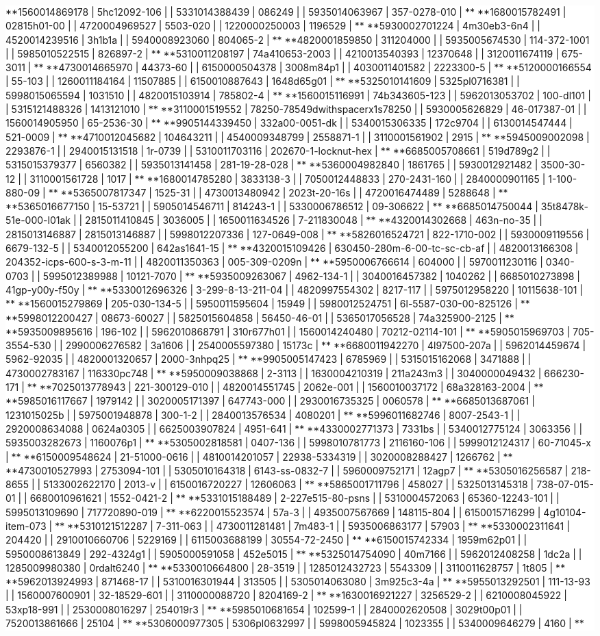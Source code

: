 **1560014869178 | 5hc12092-106 |  | 5331014388439 | 086249 |  | 5935014063967 | 357-0278-010 | **    **1680015782491 | 02815h01-00 |  | 4720004969527 | 5503-020 |  | 1220000250003 | 1196529 | **    **5930002701224 | 4m30eb3-6n4 |  | 4520014239516 | 3h1b1a |  | 5940008923060 | 804065-2 | **    **4820001859850 | 311204000 |  | 5935005674530 | 114-372-1001 |  | 5985010522515 | 826897-2 | **    **5310011208197 | 74a410653-2003 |  | 4210013540393 | 12370648 |  | 3120011674119 | 675-3011 | **    **4730014665970 | 44373-60 |  | 6150000504378 | 3008m84p1 |  | 4030011401582 | 2223300-5 | **
**5120000166554 | 55-103 |  | 1260011184164 | 11507885 |  | 6150010887643 | 1648d65g01 | **    **5325010141609 | 5325pl0716381 |  | 5998015065594 | 1031510 |  | 4820015103914 | 785802-4 | **    **1560015116991 | 74b343605-123 |  | 5962013053702 | 100-dl101 |  | 5315121488326 | 1413121010 | **    **3110001519552 | 78250-78549dwithspacerx1s78250 |  | 5930005626829 | 46-017387-01 |  | 1560014905950 | 65-2536-30 | **    **9905144339450 | 332a00-0051-dk |  | 5340015306335 | 172c9704 |  | 6130014547444 | 521-0009 | **    **4710012045682 | 104643211 |  | 4540009348799 | 2558871-1 |  | 3110001561902 | 2915 | **
**5945009002098 | 2293876-1 |  | 2940015131518 | 1r-0739 |  | 5310011703116 | 202670-1-locknut-hex | **    **6685005708661 | 519d789g2 |  | 5315015379377 | 6560382 |  | 5935013141458 | 281-19-28-028 | **    **5360004982840 | 1861765 |  | 5930012921482 | 3500-30-12 |  | 3110001561728 | 1017 | **    **1680014785280 | 3833138-3 |  | 7050012448833 | 270-2431-160 |  | 2840000901165 | 1-100-880-09 | **    **5365007817347 | 1525-31 |  | 4730013480942 | 2023t-20-16s |  | 4720016474489 | 5288648 | **    **5365016677150 | 15-53721 |  | 5905014546711 | 814243-1 |  | 5330006786512 | 09-306622 | **
**6685014750044 | 35t8478k-51e-000-l01ak |  | 2815011410845 | 3036005 |  | 1650011634526 | 7-211830048 | **    **4320014302668 | 463n-no-35 |  | 2815013146887 | 2815013146887 |  | 5998012207336 | 127-0649-008 | **    **5826016524721 | 822-1710-002 |  | 5930009119556 | 6679-132-5 |  | 5340012055200 | 642as1641-15 | **    **4320015109426 | 630450-280m-6-00-tc-sc-cb-af |  | 4820013166308 | 204352-icps-600-s-3-m-11 |  | 4820011350363 | 005-309-0209n | **    **5950006766614 | 604000 |  | 5970011230116 | 0340-0703 |  | 5995012389988 | 10121-7070 | **    **5935009263067 | 4962-134-1 |  | 3040016457382 | 1040262 |  | 6685010273898 | 41gp-y00y-f50y | **
**5330012696326 | 3-299-8-13-211-04 |  | 4820997554302 | 8217-117 |  | 5975012958220 | 10115638-101 | **    **1560015279869 | 205-030-134-5 |  | 5950011595604 | 15949 |  | 5980012524751 | 6l-5587-030-00-825126 | **    **5998012200427 | 08673-60027 |  | 5825015604858 | 56450-46-01 |  | 5365017056528 | 74a325900-2125 | **    **5935009895616 | 196-102 |  | 5962010868791 | 310r677h01 |  | 1560014240480 | 70212-02114-101 | **    **5905015969703 | 705-3554-530 |  | 2990006276582 | 3a1606 |  | 2540005597380 | 15173c | **    **6680011942270 | 4l97500-207a |  | 5962014459674 | 5962-92035 |  | 4820001320657 | 2000-3nhpq25 | **
**9905005147423 | 6785969 |  | 5315015162068 | 3471888 |  | 4730002783167 | 116330pc748 | **    **5950009038868 | 2-3113 |  | 1630004210319 | 211a243m3 |  | 3040000049432 | 666230-171 | **    **7025013778943 | 221-300129-010 |  | 4820014551745 | 2062e-001 |  | 1560010037172 | 68a328163-2004 | **    **5985016117667 | 1979142 |  | 3020005171397 | 647743-000 |  | 2930016735325 | 0060578 | **    **6685013687061 | 1231015025b |  | 5975001948878 | 300-1-2 |  | 2840013576534 | 4080201 | **    **5996011682746 | 8007-2543-1 |  | 2920008634088 | 0624a0305 |  | 6625003907824 | 4951-641 | **
**4330002771373 | 7331bs |  | 5340012775124 | 3063356 |  | 5935003282673 | 1160076p1 | **    **5305002818581 | 0407-136 |  | 5998010781773 | 2116160-106 |  | 5999012124317 | 60-71045-x | **    **6150009548624 | 21-51000-0616 |  | 4810014201057 | 22938-5334319 |  | 3020008288427 | 1266762 | **    **4730010527993 | 2753094-101 |  | 5305010164318 | 6143-ss-0832-7 |  | 5960009752171 | 12agp7 | **    **5305016256587 | 218-8655 |  | 5133002622170 | 2013-v |  | 6150016720227 | 12606063 | **    **5865001711796 | 458027 |  | 5325013145318 | 738-07-015-01 |  | 6680010961621 | 1552-0421-2 | **
**5331015188489 | 2-227e515-80-psns |  | 5310004572063 | 65360-12243-101 |  | 5995013109690 | 717720890-019 | **    **6220015523574 | 57a-3 |  | 4935007567669 | 148115-804 |  | 6150015716299 | 4g10104-item-073 | **    **5310121512287 | 7-311-063 |  | 4730011281481 | 7m483-1 |  | 5935006863177 | 57903 | **    **5330002311641 | 204420 |  | 2910010660706 | 5229169 |  | 6115003688199 | 30554-72-2450 | **    **6150015742334 | 1959m62p01 |  | 5950008613849 | 292-4324g1 |  | 5905000591058 | 452e5015 | **    **5325014754090 | 40m7166 |  | 5962012408258 | 1dc2a |  | 1285009980380 | 0rdalt6240 | **
**5330010664800 | 28-3519 |  | 1285012432723 | 5543309 |  | 3110011628757 | 1t805 | **    **5962013924993 | 871468-17 |  | 5310016301944 | 313505 |  | 5305014063080 | 3m925c3-4a | **    **5955013292501 | 111-13-93 |  | 1560007600901 | 32-18529-601 |  | 3110000088720 | 8204169-2 | **    **1630016921227 | 3256529-2 |  | 6210008045922 | 53xp18-991 |  | 2530008016297 | 254019r3 | **    **5985010681654 | 102599-1 |  | 2840002620508 | 3029t00p01 |  | 7520013861666 | 25104 | **    **5306000977305 | 5306pl0632997 |  | 5998005945824 | 1023355 |  | 5340009646279 | 4160 | **